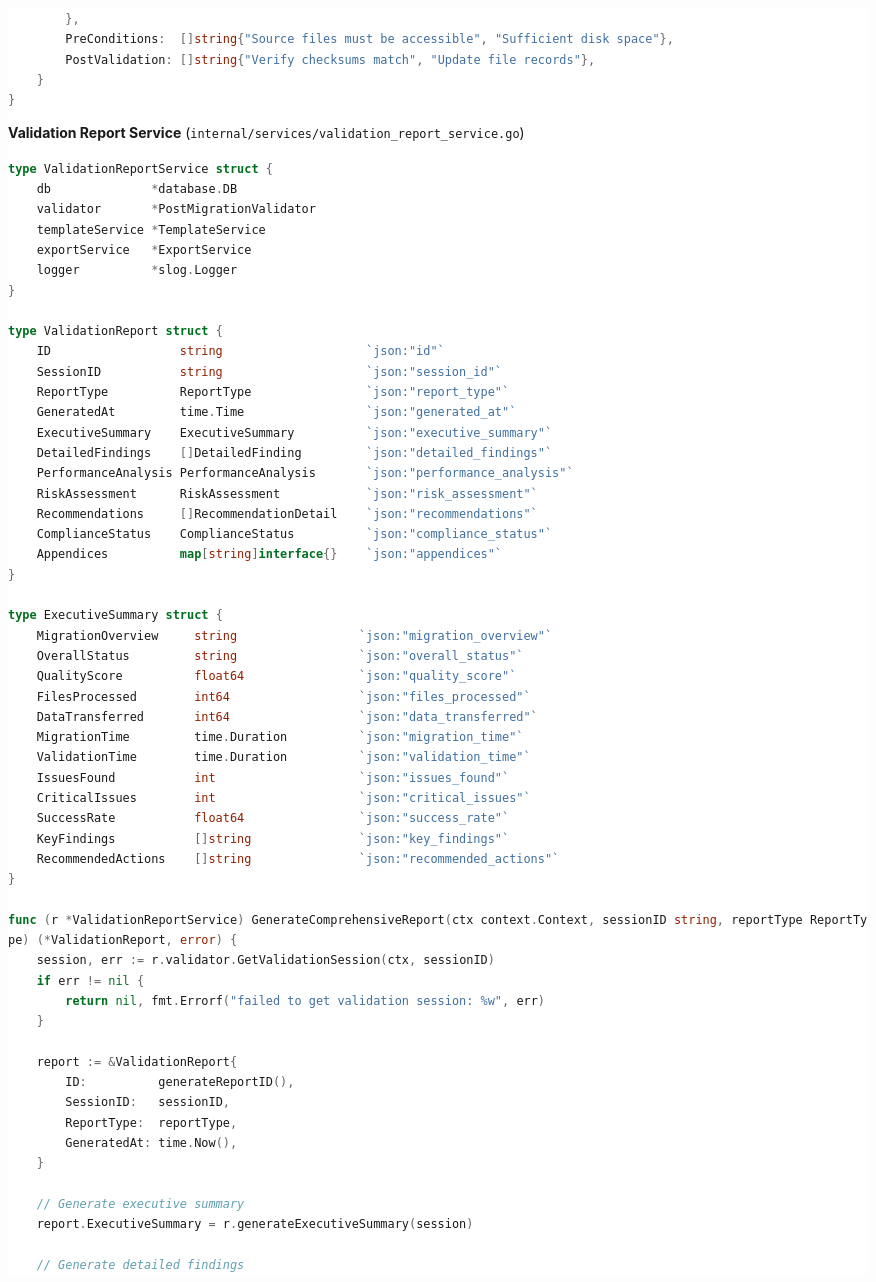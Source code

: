 ```go
        },
        PreConditions:  []string{"Source files must be accessible", "Sufficient disk space"},
        PostValidation: []string{"Verify checksums match", "Update file records"},
    }
}
```

**Validation Report Service** (`internal/services/validation_report_service.go`)
```go
type ValidationReportService struct {
    db              *database.DB
    validator       *PostMigrationValidator
    templateService *TemplateService
    exportService   *ExportService
    logger          *slog.Logger
}

type ValidationReport struct {
    ID                  string                    `json:"id"`
    SessionID           string                    `json:"session_id"`
    ReportType          ReportType                `json:"report_type"`
    GeneratedAt         time.Time                 `json:"generated_at"`
    ExecutiveSummary    ExecutiveSummary          `json:"executive_summary"`
    DetailedFindings    []DetailedFinding         `json:"detailed_findings"`
    PerformanceAnalysis PerformanceAnalysis       `json:"performance_analysis"`
    RiskAssessment      RiskAssessment            `json:"risk_assessment"`
    Recommendations     []RecommendationDetail    `json:"recommendations"`
    ComplianceStatus    ComplianceStatus          `json:"compliance_status"`
    Appendices          map[string]interface{}    `json:"appendices"`
}

type ExecutiveSummary struct {
    MigrationOverview     string                 `json:"migration_overview"`
    OverallStatus         string                 `json:"overall_status"`
    QualityScore          float64                `json:"quality_score"`
    FilesProcessed        int64                  `json:"files_processed"`
    DataTransferred       int64                  `json:"data_transferred"`
    MigrationTime         time.Duration          `json:"migration_time"`
    ValidationTime        time.Duration          `json:"validation_time"`
    IssuesFound           int                    `json:"issues_found"`
    CriticalIssues        int                    `json:"critical_issues"`
    SuccessRate           float64                `json:"success_rate"`
    KeyFindings           []string               `json:"key_findings"`
    RecommendedActions    []string               `json:"recommended_actions"`
}

func (r *ValidationReportService) GenerateComprehensiveReport(ctx context.Context, sessionID string, reportType ReportType) (*ValidationReport, error) {
    session, err := r.validator.GetValidationSession(ctx, sessionID)
    if err != nil {
        return nil, fmt.Errorf("failed to get validation session: %w", err)
    }
    
    report := &ValidationReport{
        ID:          generateReportID(),
        SessionID:   sessionID,
        ReportType:  reportType,
        GeneratedAt: time.Now(),
    }
    
    // Generate executive summary
    report.ExecutiveSummary = r.generateExecutiveSummary(session)
    
    // Generate detailed findings
```